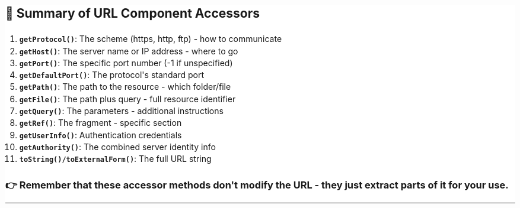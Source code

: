 ## 📖 Summary of URL Component Accessors

1. **`getProtocol()`**: The scheme (https, http, ftp) - how to communicate
2. **`getHost()`**: The server name or IP address - where to go
3. **`getPort()`**: The specific port number (-1 if unspecified)
4. **`getDefaultPort()`**: The protocol's standard port
5. **`getPath()`**: The path to the resource - which folder/file
6. **`getFile()`**: The path plus query - full resource identifier
7. **`getQuery()`**: The parameters - additional instructions
8. **`getRef()`**: The fragment - specific section
9. **`getUserInfo()`**: Authentication credentials
10. **`getAuthority()`**: The combined server identity info
11. **`toString()/toExternalForm()`**: The full URL string

### 👉 Remember that these accessor methods don't modify the URL - they just extract parts of it for your use.
***